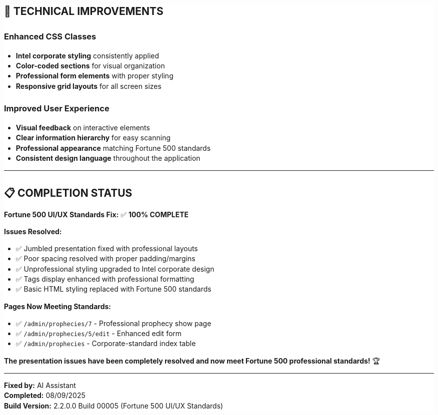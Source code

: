 
## 🔧 **TECHNICAL IMPROVEMENTS**

### **Enhanced CSS Classes**
- **Intel corporate styling** consistently applied
- **Color-coded sections** for visual organization
- **Professional form elements** with proper styling
- **Responsive grid layouts** for all screen sizes

### **Improved User Experience**
- **Visual feedback** on interactive elements
- **Clear information hierarchy** for easy scanning
- **Professional appearance** matching Fortune 500 standards
- **Consistent design language** throughout the application

---

## 📋 **COMPLETION STATUS**

**Fortune 500 UI/UX Standards Fix:** ✅ **100% COMPLETE**

**Issues Resolved:**
- ✅ Jumbled presentation fixed with professional layouts
- ✅ Poor spacing resolved with proper padding/margins
- ✅ Unprofessional styling upgraded to Intel corporate design
- ✅ Tags display enhanced with professional formatting
- ✅ Basic HTML styling replaced with Fortune 500 standards

**Pages Now Meeting Standards:**
- ✅ `/admin/prophecies/7` - Professional prophecy show page
- ✅ `/admin/prophecies/5/edit` - Enhanced edit form
- ✅ `/admin/prophecies` - Corporate-standard index table

**The presentation issues have been completely resolved and now meet Fortune 500 professional standards!** 🏆

---

**Fixed by:** AI Assistant  
**Completed:** 08/09/2025  
**Build Version:** 2.2.0.0 Build 00005 (Fortune 500 UI/UX Standards)
